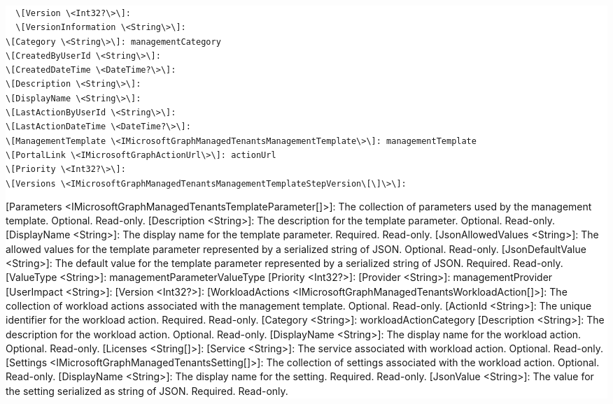       \[Version \<Int32?\>\]: 
      \[VersionInformation \<String\>\]: 
    \[Category \<String\>\]: managementCategory
    \[CreatedByUserId \<String\>\]: 
    \[CreatedDateTime \<DateTime?\>\]: 
    \[Description \<String\>\]: 
    \[DisplayName \<String\>\]: 
    \[LastActionByUserId \<String\>\]: 
    \[LastActionDateTime \<DateTime?\>\]: 
    \[ManagementTemplate \<IMicrosoftGraphManagedTenantsManagementTemplate\>\]: managementTemplate
    \[PortalLink \<IMicrosoftGraphActionUrl\>\]: actionUrl
    \[Priority \<Int32?\>\]: 
    \[Versions \<IMicrosoftGraphManagedTenantsManagementTemplateStepVersion\[\]\>\]: 
  \[Parameters \<IMicrosoftGraphManagedTenantsTemplateParameter\[\]\>\]: The collection of parameters used by the management template.
Optional.
Read-only.
    \[Description \<String\>\]: The description for the template parameter.
Optional.
Read-only.
    \[DisplayName \<String\>\]: The display name for the template parameter.
Required.
Read-only.
    \[JsonAllowedValues \<String\>\]: The allowed values for the template parameter represented by a serialized string of JSON.
Optional.
Read-only.
    \[JsonDefaultValue \<String\>\]: The default value for the template parameter represented by a serialized string of JSON.
Required.
Read-only.
    \[ValueType \<String\>\]: managementParameterValueType
  \[Priority \<Int32?\>\]: 
  \[Provider \<String\>\]: managementProvider
  \[UserImpact \<String\>\]: 
  \[Version \<Int32?\>\]: 
  \[WorkloadActions \<IMicrosoftGraphManagedTenantsWorkloadAction\[\]\>\]: The collection of workload actions associated with the management template.
Optional.
Read-only.
    \[ActionId \<String\>\]: The unique identifier for the workload action.
Required.
Read-only.
    \[Category \<String\>\]: workloadActionCategory
    \[Description \<String\>\]: The description for the workload action.
Optional.
Read-only.
    \[DisplayName \<String\>\]: The display name for the workload action.
Optional.
Read-only.
    \[Licenses \<String\[\]\>\]: 
    \[Service \<String\>\]: The service associated with workload action.
Optional.
Read-only.
    \[Settings \<IMicrosoftGraphManagedTenantsSetting\[\]\>\]: The collection of settings associated with the workload action.
Optional.
Read-only.
      \[DisplayName \<String\>\]: The display name for the setting.
Required.
Read-only.
      \[JsonValue \<String\>\]: The value for the setting serialized as string of JSON.
Required.
Read-only.